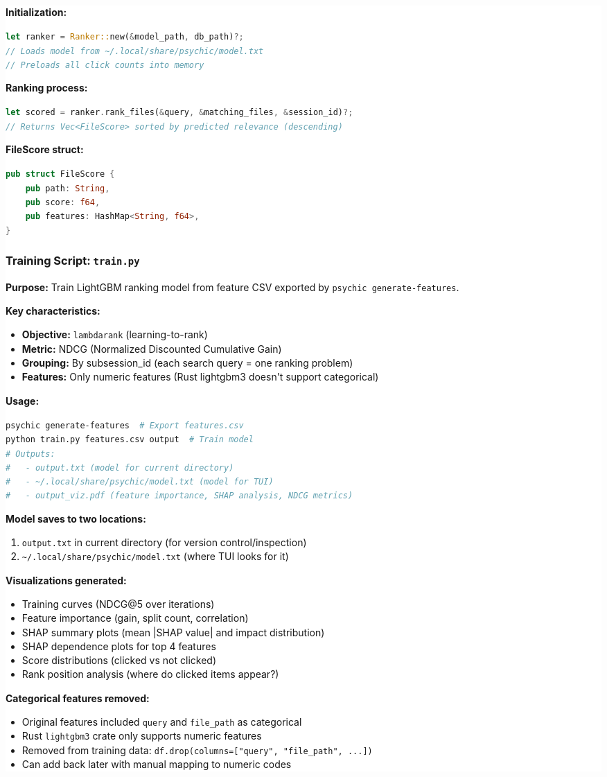 **Initialization:**
```rust
let ranker = Ranker::new(&model_path, db_path)?;
// Loads model from ~/.local/share/psychic/model.txt
// Preloads all click counts into memory
```

**Ranking process:**
```rust
let scored = ranker.rank_files(&query, &matching_files, &session_id)?;
// Returns Vec<FileScore> sorted by predicted relevance (descending)
```

**FileScore struct:**
```rust
pub struct FileScore {
    pub path: String,
    pub score: f64,
    pub features: HashMap<String, f64>,
}
```

### Training Script: `train.py`

**Purpose:** Train LightGBM ranking model from feature CSV exported by `psychic generate-features`.

**Key characteristics:**
- **Objective:** `lambdarank` (learning-to-rank)
- **Metric:** NDCG (Normalized Discounted Cumulative Gain)
- **Grouping:** By subsession_id (each search query = one ranking problem)
- **Features:** Only numeric features (Rust lightgbm3 doesn't support categorical)

**Usage:**
```bash
psychic generate-features  # Export features.csv
python train.py features.csv output  # Train model
# Outputs:
#   - output.txt (model for current directory)
#   - ~/.local/share/psychic/model.txt (model for TUI)
#   - output_viz.pdf (feature importance, SHAP analysis, NDCG metrics)
```

**Model saves to two locations:**
1. `output.txt` in current directory (for version control/inspection)
2. `~/.local/share/psychic/model.txt` (where TUI looks for it)

**Visualizations generated:**
- Training curves (NDCG@5 over iterations)
- Feature importance (gain, split count, correlation)
- SHAP summary plots (mean |SHAP value| and impact distribution)
- SHAP dependence plots for top 4 features
- Score distributions (clicked vs not clicked)
- Rank position analysis (where do clicked items appear?)

**Categorical features removed:**
- Original features included `query` and `file_path` as categorical
- Rust `lightgbm3` crate only supports numeric features
- Removed from training data: `df.drop(columns=["query", "file_path", ...])`
- Can add back later with manual mapping to numeric codes
